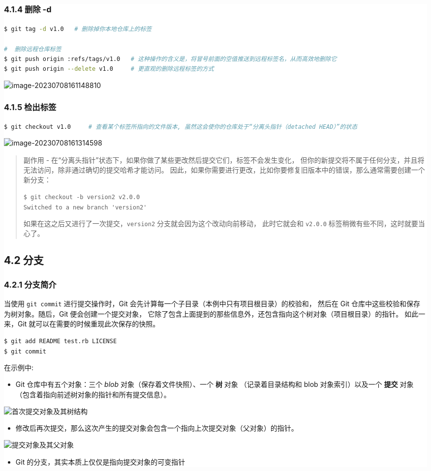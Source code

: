 ### 4.1.4 删除 -d

```sh
$ git tag -d v1.0	# 删除掉你本地仓库上的标签

#  删除远程仓库标签
$ git push origin :refs/tags/v1.0	# 这种操作的含义是，将冒号前面的空值推送到远程标签名，从而高效地删除它
$ git push origin --delete v1.0		# 更直观的删除远程标签的方式
```

![image-20230708161148810](https://s2.loli.net/2023/07/08/SL1RINrc9H5iyvF.png)

### 4.1.5 检出标签

```sh
$ git checkout v1.0		# 查看某个标签所指向的文件版本, 虽然这会使你的仓库处于“分离头指针（detached HEAD）”的状态
```

![image-20230708161314598](https://s2.loli.net/2023/07/08/bsnKHSv14FPrzIk.png)

> 副作用 - 在“分离头指针”状态下，如果你做了某些更改然后提交它们，标签不会发生变化， 但你的新提交将不属于任何分支，并且将无法访问，除非通过确切的提交哈希才能访问。 因此，如果你需要进行更改，比如你要修复旧版本中的错误，那么通常需要创建一个新分支：
>
> ```console
> $ git checkout -b version2 v2.0.0
> Switched to a new branch 'version2'
> ```
>
> 如果在这之后又进行了一次提交，`version2` 分支就会因为这个改动向前移动， 此时它就会和 `v2.0.0` 标签稍微有些不同，这时就要当心了。

## 4.2 分支

### 4.2.1 分支简介

当使用 `git commit` 进行提交操作时，Git 会先计算每一个子目录（本例中只有项目根目录）的校验和， 然后在 Git 仓库中这些校验和保存为树对象。随后，Git 便会创建一个提交对象， 它除了包含上面提到的那些信息外，还包含指向这个树对象（项目根目录）的指针。 如此一来，Git 就可以在需要的时候重现此次保存的快照。

```sh
$ git add README test.rb LICENSE
$ git commit
```

在示例中:

- Git 仓库中有五个对象：三个 *blob* 对象（保存着文件快照）、一个 **树** 对象 （记录着目录结构和 blob 对象索引）以及一个 **提交** 对象（包含着指向前述树对象的指针和所有提交信息）。

![首次提交对象及其树结构](https://s2.loli.net/2023/07/08/qVx2EoDGahYZQCO.png)

- 修改后再次提交，那么这次产生的提交对象会包含一个指向上次提交对象（父对象）的指针。

![提交对象及其父对象](https://s2.loli.net/2023/07/08/2hZKz6k1vmbdLja.png)

- Git 的分支，其实本质上仅仅是指向提交对象的可变指针
